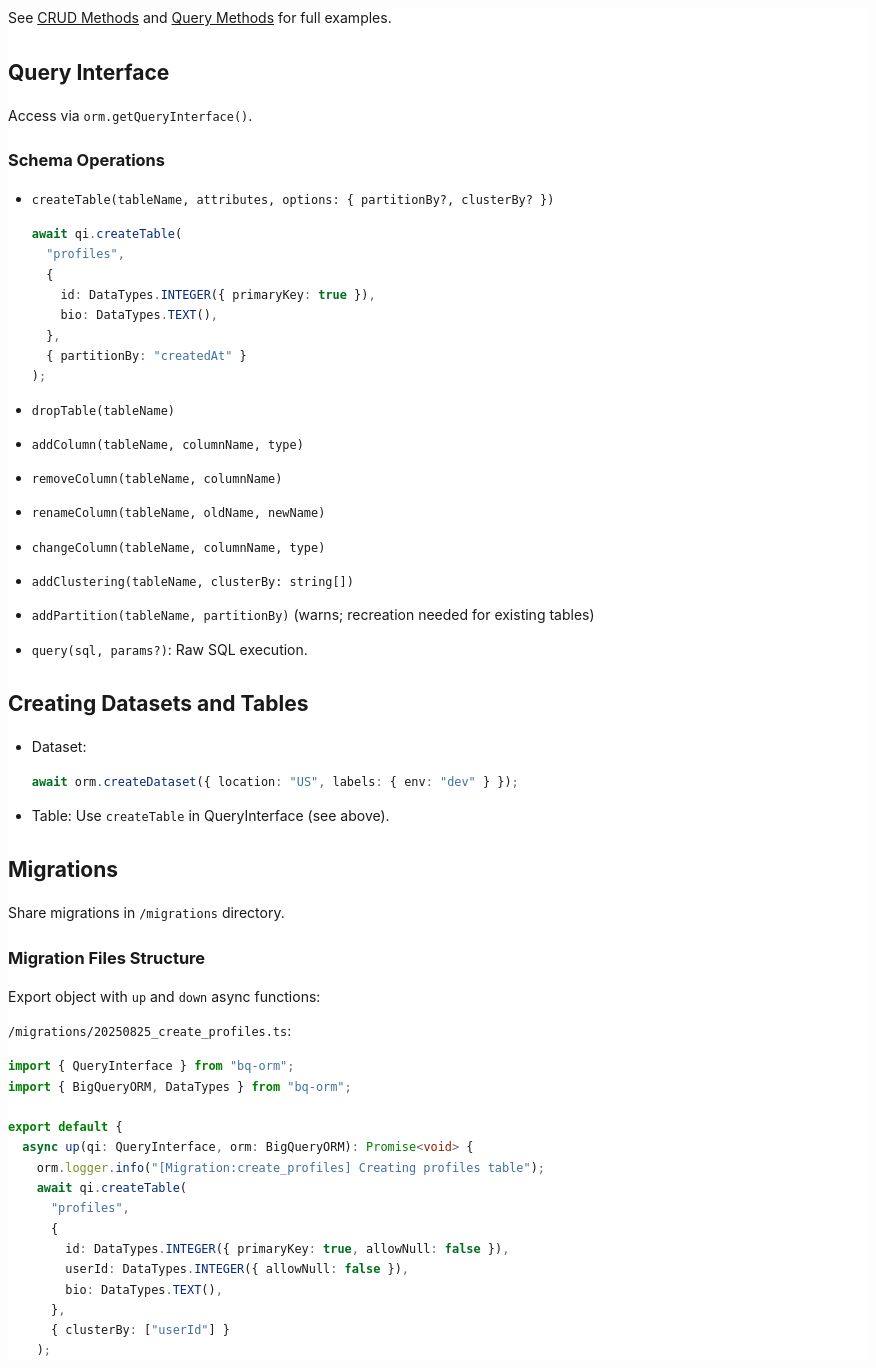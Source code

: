 See [CRUD Methods](#crud-methods-create-update-destroy) and [Query Methods](#query-methods-findall-findone-findbypk-count) for full examples.

## Query Interface

Access via `orm.getQueryInterface()`.

### Schema Operations

- `createTable(tableName, attributes, options: { partitionBy?, clusterBy? })`

  ```typescript
  await qi.createTable(
    "profiles",
    {
      id: DataTypes.INTEGER({ primaryKey: true }),
      bio: DataTypes.TEXT(),
    },
    { partitionBy: "createdAt" }
  );
  ```

- `dropTable(tableName)`
- `addColumn(tableName, columnName, type)`
- `removeColumn(tableName, columnName)`
- `renameColumn(tableName, oldName, newName)`
- `changeColumn(tableName, columnName, type)`
- `addClustering(tableName, clusterBy: string[])`
- `addPartition(tableName, partitionBy)` (warns; recreation needed for existing tables)
- `query(sql, params?)`: Raw SQL execution.

## Creating Datasets and Tables

- Dataset:

  ```typescript
  await orm.createDataset({ location: "US", labels: { env: "dev" } });
  ```

- Table: Use `createTable` in QueryInterface (see above).

## Migrations

Share migrations in `/migrations` directory.

### Migration Files Structure

Export object with `up` and `down` async functions:

`/migrations/20250825_create_profiles.ts`:

```typescript
import { QueryInterface } from "bq-orm";
import { BigQueryORM, DataTypes } from "bq-orm";

export default {
  async up(qi: QueryInterface, orm: BigQueryORM): Promise<void> {
    orm.logger.info("[Migration:create_profiles] Creating profiles table");
    await qi.createTable(
      "profiles",
      {
        id: DataTypes.INTEGER({ primaryKey: true, allowNull: false }),
        userId: DataTypes.INTEGER({ allowNull: false }),
        bio: DataTypes.TEXT(),
      },
      { clusterBy: ["userId"] }
    );
```